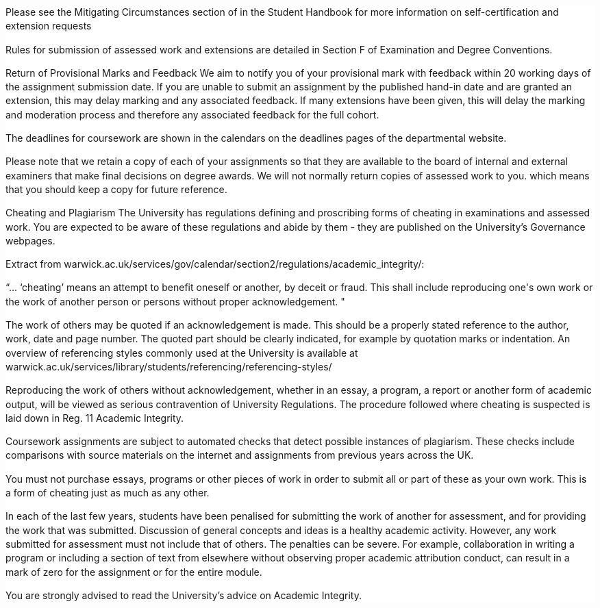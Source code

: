 Please see the Mitigating Circumstances section of in the Student Handbook for more information on self-certification and extension requests

Rules for submission of assessed work and extensions are detailed in Section F of Examination and Degree Conventions.

 

Return of Provisional Marks and Feedback
We aim to notify you of your provisional mark with feedback within 20 working days of the assignment submission date. If you are unable to submit an assignment by the published hand-in date and are granted an extension, this may delay marking and any associated feedback. If many extensions have been given, this will delay the marking and moderation process and therefore any associated feedback for the full cohort.

The deadlines for coursework are shown in the calendars on the deadlines pages of the departmental website.

Please note that we retain a copy of each of your assignments so that they are available to the board of internal and external examiners that make final decisions on degree awards. We will not normally return copies of assessed work to you. which means that you should keep a copy for future reference.

Cheating and Plagiarism
The University has regulations defining and proscribing forms of cheating in examinations and assessed work. You are expected to be aware of these regulations and abide by them - they are published on the University’s Governance webpages.

Extract from warwick.ac.uk/services/gov/calendar/section2/regulations/academic_integrity/:

“... ‘cheating’ means an attempt to benefit oneself or another, by deceit or fraud. This shall include reproducing one's own work or the work of another person or persons without proper acknowledgement. "

The work of others may be quoted if an acknowledgement is made. This should be a properly stated reference to the author, work, date and page number. The quoted part should be clearly indicated, for example by quotation marks or indentation. An overview of referencing styles commonly used at the University is available at warwick.ac.uk/services/library/students/referencing/referencing-styles/

Reproducing the work of others without acknowledgement, whether in an essay, a program, a report or another form of academic output, will be viewed as serious contravention of University Regulations. The procedure followed where cheating is suspected is laid down in Reg. 11 Academic Integrity.

Coursework assignments are subject to automated checks that detect possible instances of plagiarism. These checks include comparisons with source materials on the internet and assignments from previous years across the UK.

You must not purchase essays, programs or other pieces of work in order to submit all or part of these as your own work. This is a form of cheating just as much as any other.

In each of the last few years, students have been penalised for submitting the work of another for assessment, and for providing the work that was submitted. Discussion of general concepts and ideas is a healthy academic activity. However, any work submitted for assessment must not include that of others. The penalties can be severe. For example, collaboration in writing a program or including a section of text from elsewhere without observing proper academic attribution conduct, can result in a mark of zero for the assignment or for the entire module.

You are strongly advised to read the University’s advice on Academic Integrity.
